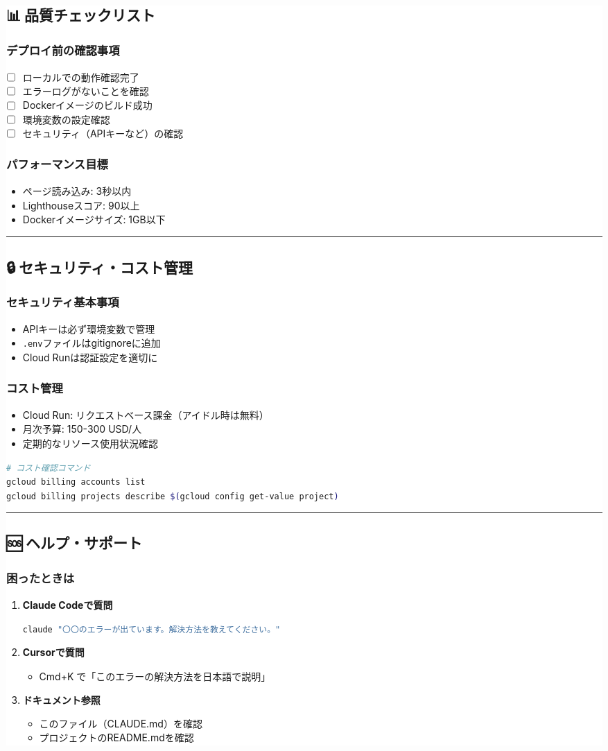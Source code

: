 
## 📊 品質チェックリスト

### デプロイ前の確認事項

- [ ] ローカルでの動作確認完了
- [ ] エラーログがないことを確認
- [ ] Dockerイメージのビルド成功
- [ ] 環境変数の設定確認
- [ ] セキュリティ（APIキーなど）の確認

### パフォーマンス目標

- ページ読み込み: 3秒以内
- Lighthouseスコア: 90以上
- Dockerイメージサイズ: 1GB以下

---

## 🔒 セキュリティ・コスト管理

### セキュリティ基本事項
- APIキーは必ず環境変数で管理
- `.env`ファイルはgitignoreに追加
- Cloud Runは認証設定を適切に

### コスト管理
- Cloud Run: リクエストベース課金（アイドル時は無料）
- 月次予算: 150-300 USD/人
- 定期的なリソース使用状況確認

```bash
# コスト確認コマンド
gcloud billing accounts list
gcloud billing projects describe $(gcloud config get-value project)
```

---

## 🆘 ヘルプ・サポート

### 困ったときは

1. **Claude Codeで質問**
   ```bash
   claude "〇〇のエラーが出ています。解決方法を教えてください。"
   ```

2. **Cursorで質問**
   - Cmd+K で「このエラーの解決方法を日本語で説明」

3. **ドキュメント参照**
   - このファイル（CLAUDE.md）を確認
   - プロジェクトのREADME.mdを確認
